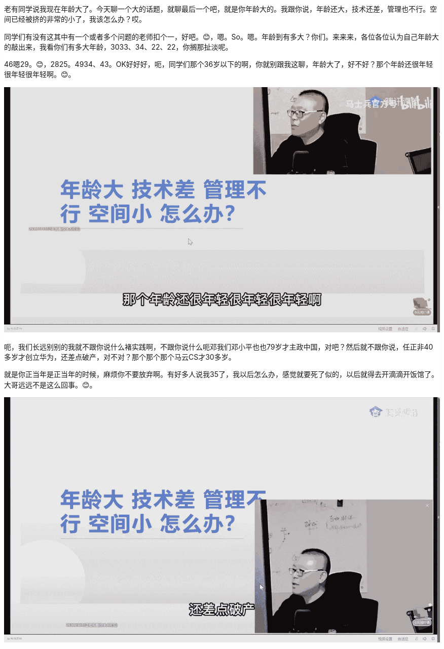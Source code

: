 老有同学说我现在年龄大了。今天聊一个大的话题，就聊最后一个吧，就是你年龄大的。我跟你说，年龄还大，技术还差，管理也不行。空间已经被挤的非常的小了，我该怎么办？哎。

同学们有没有这其中有一个或者多个问题的老师扣个一，好吧。😊，嗯。So。嗯。年龄到有多大？你们。来来来，各位各位认为自己年龄大的敲出来，我看你们有多大年龄，3033、34、22、22，你搁那扯淡呢。

46嗯29。😊，2825。4934、43。OK好好好，呃，同学们那个36岁以下的啊，你就别跟我这聊，年龄大了，好不好？那个年龄还很年轻很年轻很年轻啊。😊。



![](img/15fb492c0ee7a08ebd66ad5a40ed3b0b_4.png)

呃，我们长远别别的我就不跟你说什么褚实践啊，不跟你说什么呃邓我们邓小平也也79岁才主政中国，对吧？然后就不跟你说，任正非40多岁才创立华为，还差点破产，对不对？那个那个那个马云CS才30多岁。

就是你正当年是正当年的时候，麻烦你不要放弃啊。有好多人说我35了，我以后怎么办，感觉就要死了似的，以后就得去开滴滴开饭馆了。大哥远远不是这么回事。😊。



![](img/15fb492c0ee7a08ebd66ad5a40ed3b0b_6.png)
